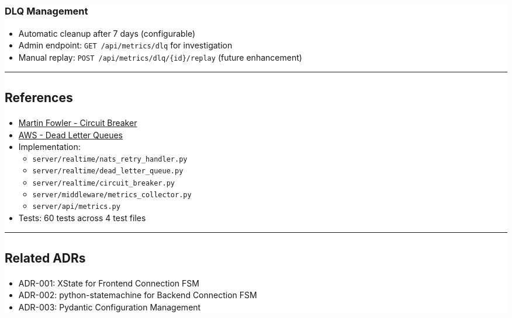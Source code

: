 ### DLQ Management

- Automatic cleanup after 7 days (configurable)
- Admin endpoint: `GET /api/metrics/dlq` for investigation
- Manual replay: `POST /api/metrics/dlq/{id}/replay` (future enhancement)

---

## References

- [Martin Fowler - Circuit Breaker](https://martinfowler.com/bliki/CircuitBreaker.html)
- [AWS - Dead Letter Queues](https://docs.aws.amazon.com/AWSSimpleQueueService/latest/SQSDeveloperGuide/sqs-dead-letter-queues.html)
- Implementation:
  - `server/realtime/nats_retry_handler.py`
  - `server/realtime/dead_letter_queue.py`
  - `server/realtime/circuit_breaker.py`
  - `server/middleware/metrics_collector.py`
  - `server/api/metrics.py`
- Tests: 60 tests across 4 test files

---

## Related ADRs

- ADR-001: XState for Frontend Connection FSM
- ADR-002: python-statemachine for Backend Connection FSM
- ADR-003: Pydantic Configuration Management
